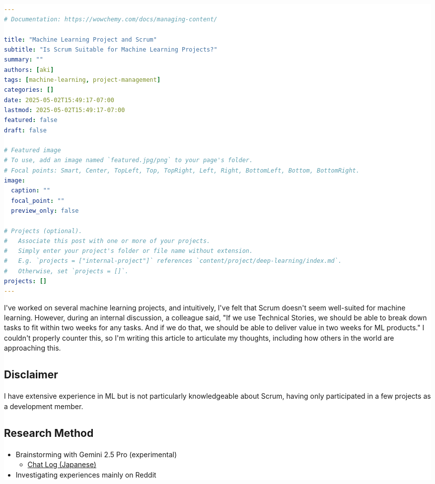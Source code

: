 ```yaml
---
# Documentation: https://wowchemy.com/docs/managing-content/

title: "Machine Learning Project and Scrum"
subtitle: "Is Scrum Suitable for Machine Learning Projects?"
summary: ""
authors: [aki]
tags: [machine-learning, project-management]
categories: []
date: 2025-05-02T15:49:17-07:00
lastmod: 2025-05-02T15:49:17-07:00
featured: false
draft: false

# Featured image
# To use, add an image named `featured.jpg/png` to your page's folder.
# Focal points: Smart, Center, TopLeft, Top, TopRight, Left, Right, BottomLeft, Bottom, BottomRight.
image:
  caption: ""
  focal_point: ""
  preview_only: false

# Projects (optional).
#   Associate this post with one or more of your projects.
#   Simply enter your project's folder or file name without extension.
#   E.g. `projects = ["internal-project"]` references `content/project/deep-learning/index.md`.
#   Otherwise, set `projects = []`.
projects: []
---
```


I've worked on several machine learning projects, and intuitively, I've felt that Scrum doesn't seem well-suited for machine learning. However, during an internal discussion, a colleague said, "If we use Technical Stories, we should be able to break down tasks to fit within two weeks for any tasks. And if we do that, we should be able to deliver value in two weeks for ML products." I couldn't properly counter this, so I'm writing this article to articulate my thoughts, including how others in the world are approaching this.

## Disclaimer

I have extensive experience in ML but is not particularly knowledgeable about Scrum, having only participated in a few projects as a development member.

## Research Method

- Brainstorming with Gemini 2.5 Pro (experimental)
  - [Chat Log (Japanese)](https://gemini.google.com/share/e761866427d0)
- Investigating experiences mainly on Reddit
